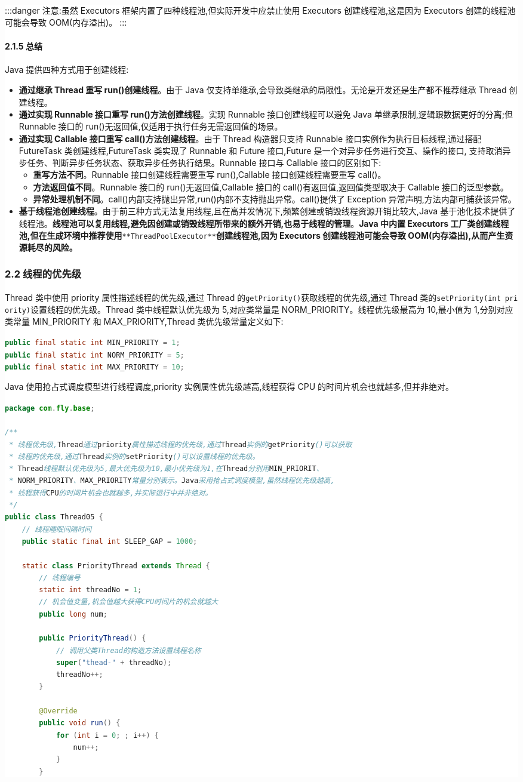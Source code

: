 :::danger
注意:虽然 Executors 框架内置了四种线程池,但实际开发中应禁止使用 Executors 创建线程池,这是因为 Executors 创建的线程池可能会导致 OOM(内存溢出)。
:::

#### 2.1.5 总结

Java 提供四种方式用于创建线程:

- **通过继承 Thread 重写 run()创建线程**。由于 Java 仅支持单继承,会导致类继承的局限性。无论是开发还是生产都不推荐继承 Thread 创建线程。
- **通过实现 Runnable 接口重写 run()方法创建线程**。实现 Runnable 接口创建线程可以避免 Java 单继承限制,逻辑跟数据更好的分离;但 Runnable 接口的 run()无返回值,仅适用于执行任务无需返回值的场景。
- **通过实现 Callable 接口重写 call()方法创建线程**。由于 Thread 构造器只支持 Runnable 接口实例作为执行目标线程,通过搭配 FutureTask 类创建线程,FutureTask 类实现了 Runnable 和 Future 接口,Future 是一个对异步任务进行交互、操作的接口,
  支持取消异步任务、判断异步任务状态、获取异步任务执行结果。Runnable 接口与 Callable 接口的区别如下:
  - **重写方法不同**。Runnable 接口创建线程需要重写 run(),Callable 接口创建线程需要重写 call()。
  - **方法返回值不同**。Runnable 接口的 run()无返回值,Callable 接口的 call()有返回值,返回值类型取决于 Callable 接口的泛型参数。
  - **异常处理机制不同**。call()内部支持抛出异常,run()内部不支持抛出异常。call()提供了 Exception 异常声明,方法内部可捕获该异常。
- **基于线程池创建线程**。由于前三种方式无法复用线程,且在高并发情况下,频繁创建或销毁线程资源开销比较大,Java 基于池化技术提供了线程池。**线程池可以复用线程,避免因创建或销毁线程所带来的额外开销,也易于线程的管理**。**Java 中内置 Executors 工厂类创建线程池,但在生成环境中推荐使用**`**ThreadPoolExecutor**`**创建线程池,因为 Executors 创建线程池可能会导致 OOM(内存溢出),从而产生资源耗尽的风险。**

### 2.2 线程的优先级

Thread 类中使用 priority 属性描述线程的优先级,通过 Thread 的`getPriority()`获取线程的优先级,通过 Thread 类的`setPriority(int priority)`设置线程的优先级。Thread 类中线程默认优先级为 5,对应类常量是 NORM_PRIORITY。线程优先级最高为 10,最小值为 1,分别对应类常量 MIN_PRIORITY 和 MAX_PRIORITY,Thread 类优先级常量定义如下:

```java
public final static int MIN_PRIORITY = 1;
public final static int NORM_PRIORITY = 5;
public final static int MAX_PRIORITY = 10;
```

Java 使用抢占式调度模型进行线程调度,priority 实例属性优先级越高,线程获得 CPU 的时间片机会也就越多,但并非绝对。

```java
package com.fly.base;

/**
 * 线程优先级,Thread通过priority属性描述线程的优先级,通过Thread实例的getPriority()可以获取
 * 线程的优先级,通过Thread实例的setPriority()可以设置线程的优先级。
 * Thread线程默认优先级为5,最大优先级为10,最小优先级为1,在Thread分别用MIN_PRIORIT、
 * NORM_PRIORITY、MAX_PRIORITY常量分别表示。Java采用抢占式调度模型,虽然线程优先级越高,
 * 线程获得CPU的时间片机会也就越多,并实际运行中并非绝对。
 */
public class Thread05 {
    // 线程睡眠间隔时间
    public static final int SLEEP_GAP = 1000;

    static class PriorityThread extends Thread {
        // 线程编号
        static int threadNo = 1;
        // 机会值变量,机会值越大获得CPU时间片的机会就越大
        public long num;

        public PriorityThread() {
            // 调用父类Thread的构造方法设置线程名称
            super("thead-" + threadNo);
            threadNo++;
        }

        @Override
        public void run() {
            for (int i = 0; ; i++) {
                num++;
            }
        }
```